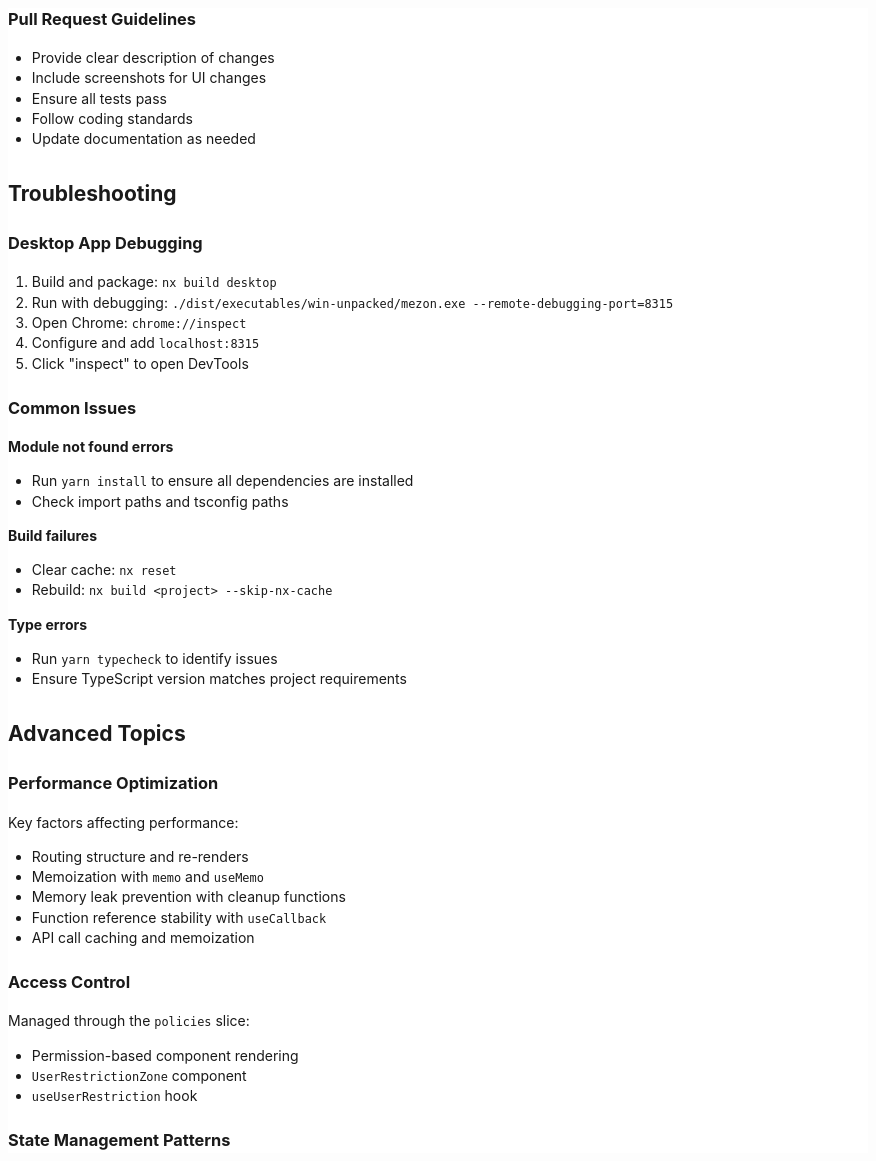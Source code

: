 ### Pull Request Guidelines

- Provide clear description of changes
- Include screenshots for UI changes
- Ensure all tests pass
- Follow coding standards
- Update documentation as needed

## Troubleshooting

### Desktop App Debugging

1. Build and package: `nx build desktop`
2. Run with debugging: `./dist/executables/win-unpacked/mezon.exe --remote-debugging-port=8315`
3. Open Chrome: `chrome://inspect`
4. Configure and add `localhost:8315`
5. Click "inspect" to open DevTools

### Common Issues

**Module not found errors**
- Run `yarn install` to ensure all dependencies are installed
- Check import paths and tsconfig paths

**Build failures**
- Clear cache: `nx reset`
- Rebuild: `nx build <project> --skip-nx-cache`

**Type errors**
- Run `yarn typecheck` to identify issues
- Ensure TypeScript version matches project requirements

## Advanced Topics

### Performance Optimization

Key factors affecting performance:
- Routing structure and re-renders
- Memoization with `memo` and `useMemo`
- Memory leak prevention with cleanup functions
- Function reference stability with `useCallback`
- API call caching and memoization

### Access Control

Managed through the `policies` slice:
- Permission-based component rendering
- `UserRestrictionZone` component
- `useUserRestriction` hook

### State Management Patterns
